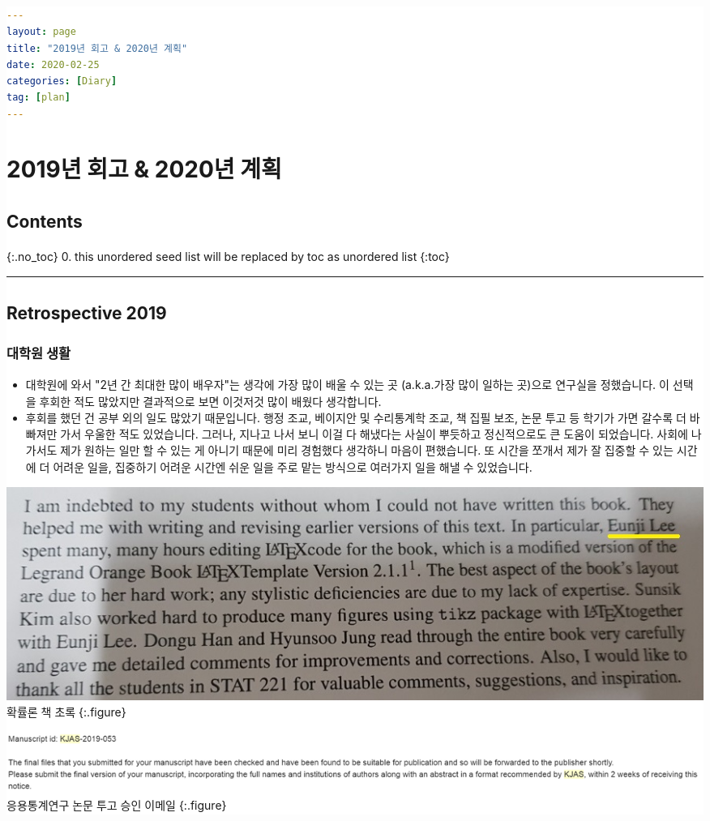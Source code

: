 ```yaml
---
layout: page
title: "2019년 회고 & 2020년 계획"
date: 2020-02-25 
categories: [Diary]
tag: [plan]
---
```

# 2019년 회고 & 2020년 계획

## **Contents**
{:.no_toc}
0. this unordered seed list will be replaced by toc as unordered list
{:toc}
   
---

## **Retrospective 2019**
### 대학원 생활
* 대학원에 와서 "2년 간 최대한 많이 배우자"는 생각에 가장 많이 배울 수 있는 곳 (a.k.a.가장 많이 일하는 곳)으로 연구실을 정했습니다. 이 선택을 후회한 적도 많았지만 결과적으로 보면 이것저것 많이 배웠다 생각합니다.
* 후회를 했던 건 공부 외의 일도 많았기 때문입니다. 행정 조교, 베이지안 및 수리통계학 조교, 책 집필 보조, 논문 투고 등 학기가 가면 갈수록 더 바빠져만 가서 우울한 적도 있었습니다. 
그러나, 지나고 나서 보니 이걸 다 해냈다는 사실이 뿌듯하고 정신적으로도 큰 도움이 되었습니다. 사회에 나가서도 제가 원하는 일만 할 수 있는 게 아니기 때문에 미리 경험했다 생각하니 마음이 편했습니다. 또 시간을 쪼개서 제가 잘 집중할 수 있는 시간에 더 어려운 일을, 집중하기 어려운 시간엔 쉬운 일을 주로 맡는 방식으로 여러가지 일을 해낼 수 있었습니다.

![](../images/geultto-book.jpg)
확률론 책 초록
{:.figure}

![](../images/geultto-email.png)
응용통계연구 논문 투고 승인 이메일
{:.figure}
